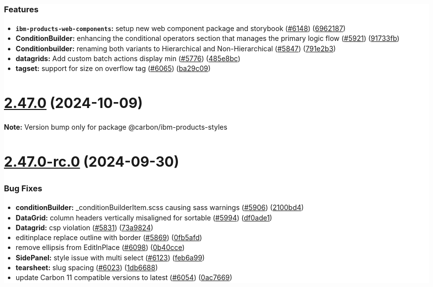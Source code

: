 
### Features

* **`ibm-products-web-components`:** setup new web component package and storybook ([#6148](https://github.com/carbon-design-system/ibm-products/issues/6148)) ([6962187](https://github.com/carbon-design-system/ibm-products/commit/6962187634ba4317c5a4dcbf495978a176efcb79))
* **ConditionBuilder:** enhancing the conditional operators section that manages the primary logic flow ([#5921](https://github.com/carbon-design-system/ibm-products/issues/5921)) ([91733fb](https://github.com/carbon-design-system/ibm-products/commit/91733fb43157eab26c885f0652adaf9276f372d4))
* **Conditionbuilder:** renaming both variants to Hierarchical and Non-Hierarchical ([#5847](https://github.com/carbon-design-system/ibm-products/issues/5847)) ([791e2b3](https://github.com/carbon-design-system/ibm-products/commit/791e2b31549f3f4480cac2fc142e550b5e12ea31))
* **datagrids:** Add custom batch actions display min ([#5776](https://github.com/carbon-design-system/ibm-products/issues/5776)) ([485e8bc](https://github.com/carbon-design-system/ibm-products/commit/485e8bcac3193e56d65721076160944b4e126256))
* **tagset:** support for size on overflow tag ([#6065](https://github.com/carbon-design-system/ibm-products/issues/6065)) ([ba29c09](https://github.com/carbon-design-system/ibm-products/commit/ba29c0950f1fcc7388e58523e94a32abd588d59d))





# [2.47.0](https://github.com/carbon-design-system/ibm-products/compare/@carbon/ibm-products-styles@2.47.0-rc.0...@carbon/ibm-products-styles@2.47.0) (2024-10-09)

**Note:** Version bump only for package @carbon/ibm-products-styles





# [2.47.0-rc.0](https://github.com/carbon-design-system/ibm-products/compare/@carbon/ibm-products-styles@2.44.0-rc.0...@carbon/ibm-products-styles@2.47.0-rc.0) (2024-09-30)


### Bug Fixes

* **conditionBuilder:** _conditionBuilderItem.scss causing sass warnings ([#5906](https://github.com/carbon-design-system/ibm-products/issues/5906)) ([2100bd4](https://github.com/carbon-design-system/ibm-products/commit/2100bd4134628ce785c411f582cd3e5d2b53cbbb))
* **DataGrid:** column headers vertically misaligned for sortable ([#5994](https://github.com/carbon-design-system/ibm-products/issues/5994)) ([df0ade1](https://github.com/carbon-design-system/ibm-products/commit/df0ade1c26c17448aa2dd212d75e88f1c4544e61))
* **Datagrid:** csp violation ([#5831](https://github.com/carbon-design-system/ibm-products/issues/5831)) ([73a9824](https://github.com/carbon-design-system/ibm-products/commit/73a98242150e421a7c414bf7743f453a2234caba))
* editinplace replace outline with border ([#5869](https://github.com/carbon-design-system/ibm-products/issues/5869)) ([0fb5afd](https://github.com/carbon-design-system/ibm-products/commit/0fb5afd7c210e6b726f67887b8126f3f0692c106))
* remove ellipsis from EditInPlace ([#6098](https://github.com/carbon-design-system/ibm-products/issues/6098)) ([0b40cce](https://github.com/carbon-design-system/ibm-products/commit/0b40cce8451abd0e509a6b16490fff862496b414))
* **SidePanel:** style issue with multi select ([#6123](https://github.com/carbon-design-system/ibm-products/issues/6123)) ([feb6a99](https://github.com/carbon-design-system/ibm-products/commit/feb6a993cb0971442cca80f4c7c86d90eede0bbf))
* **tearsheet:** slug spacing ([#6023](https://github.com/carbon-design-system/ibm-products/issues/6023)) ([1db6688](https://github.com/carbon-design-system/ibm-products/commit/1db66886b00f9540825988c7397fe6c84411d26a))
* update Carbon 11 compatible versions to latest ([#6054](https://github.com/carbon-design-system/ibm-products/issues/6054)) ([0ac7669](https://github.com/carbon-design-system/ibm-products/commit/0ac76692a6eeb85655ca64ca9189297708e26bd9))